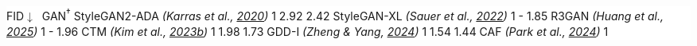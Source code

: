 </td>
<td class="ltx_td ltx_align_center ltx_border_t" id="S5.T1.4.2.2.2">FID<math alttext="\downarrow" class="ltx_Math" display="inline" id="S5.T1.4.2.2.2.m1.1"><semantics id="S5.T1.4.2.2.2.m1.1a"><mo id="S5.T1.4.2.2.2.m1.1.1" stretchy="false" xref="S5.T1.4.2.2.2.m1.1.1.cmml">↓</mo><annotation-xml encoding="MathML-Content" id="S5.T1.4.2.2.2.m1.1b"><ci id="S5.T1.4.2.2.2.m1.1.1.cmml" xref="S5.T1.4.2.2.2.m1.1.1">↓</ci></annotation-xml><annotation encoding="application/x-tex" id="S5.T1.4.2.2.2.m1.1c">\downarrow</annotation><annotation encoding="application/x-llamapun" id="S5.T1.4.2.2.2.m1.1d">↓</annotation></semantics></math> <span class="ltx_rule" style="width:0.0pt;height:11.2pt;background:black;display:inline-block;"></span>
</td>
</tr>
<tr class="ltx_tr" id="S5.T1.5.3.3">
<td class="ltx_td ltx_align_center ltx_border_t" id="S5.T1.5.3.3.1" rowspan="7"><span class="ltx_text" id="S5.T1.5.3.3.1.1">GAN<sup class="ltx_sup" id="S5.T1.5.3.3.1.1.1">†</sup></span></td>
<td class="ltx_td ltx_align_left ltx_border_t" id="S5.T1.5.3.3.2">StyleGAN2-ADA <cite class="ltx_cite ltx_citemacro_citep">(Karras et al., <a class="ltx_ref" href="https://arxiv.org/html/2503.01103v1#bib.bib34" title="">2020</a>)</cite>
</td>
<td class="ltx_td ltx_align_center ltx_border_t" id="S5.T1.5.3.3.3">1</td>
<td class="ltx_td ltx_align_center ltx_border_t" id="S5.T1.5.3.3.4">2.92</td>
<td class="ltx_td ltx_align_center ltx_border_t" id="S5.T1.5.3.3.5">2.42</td>
</tr>
<tr class="ltx_tr" id="S5.T1.6.4.6">
<td class="ltx_td ltx_align_left" id="S5.T1.6.4.6.1">StyleGAN-XL <cite class="ltx_cite ltx_citemacro_citep">(Sauer et al., <a class="ltx_ref" href="https://arxiv.org/html/2503.01103v1#bib.bib60" title="">2022</a>)</cite>
</td>
<td class="ltx_td ltx_align_center" id="S5.T1.6.4.6.2">1</td>
<td class="ltx_td ltx_align_center" id="S5.T1.6.4.6.3">-</td>
<td class="ltx_td ltx_align_center" id="S5.T1.6.4.6.4">1.85</td>
</tr>
<tr class="ltx_tr" id="S5.T1.6.4.7">
<td class="ltx_td ltx_align_left" id="S5.T1.6.4.7.1">R3GAN <cite class="ltx_cite ltx_citemacro_citep">(Huang et al., <a class="ltx_ref" href="https://arxiv.org/html/2503.01103v1#bib.bib31" title="">2025</a>)</cite>
</td>
<td class="ltx_td ltx_align_center" id="S5.T1.6.4.7.2">1</td>
<td class="ltx_td ltx_align_center" id="S5.T1.6.4.7.3">-</td>
<td class="ltx_td ltx_align_center" id="S5.T1.6.4.7.4">1.96</td>
</tr>
<tr class="ltx_tr" id="S5.T1.6.4.8">
<td class="ltx_td ltx_align_left" id="S5.T1.6.4.8.1">CTM <cite class="ltx_cite ltx_citemacro_citep">(Kim et al., <a class="ltx_ref" href="https://arxiv.org/html/2503.01103v1#bib.bib39" title="">2023b</a>)</cite>
</td>
<td class="ltx_td ltx_align_center" id="S5.T1.6.4.8.2">1</td>
<td class="ltx_td ltx_align_center" id="S5.T1.6.4.8.3">1.98</td>
<td class="ltx_td ltx_align_center" id="S5.T1.6.4.8.4">1.73</td>
</tr>
<tr class="ltx_tr" id="S5.T1.6.4.9">
<td class="ltx_td ltx_align_left" id="S5.T1.6.4.9.1">GDD-I <cite class="ltx_cite ltx_citemacro_citep">(Zheng &amp; Yang, <a class="ltx_ref" href="https://arxiv.org/html/2503.01103v1#bib.bib76" title="">2024</a>)</cite>
</td>
<td class="ltx_td ltx_align_center" id="S5.T1.6.4.9.2">1</td>
<td class="ltx_td ltx_align_center" id="S5.T1.6.4.9.3">1.54</td>
<td class="ltx_td ltx_align_center" id="S5.T1.6.4.9.4">1.44</td>
</tr>
<tr class="ltx_tr" id="S5.T1.6.4.10">
<td class="ltx_td ltx_align_left" id="S5.T1.6.4.10.1">CAF <cite class="ltx_cite ltx_citemacro_citep">(Park et al., <a class="ltx_ref" href="https://arxiv.org/html/2503.01103v1#bib.bib54" title="">2024</a>)</cite>
</td>
<td class="ltx_td ltx_align_center" id="S5.T1.6.4.10.2">1</td>